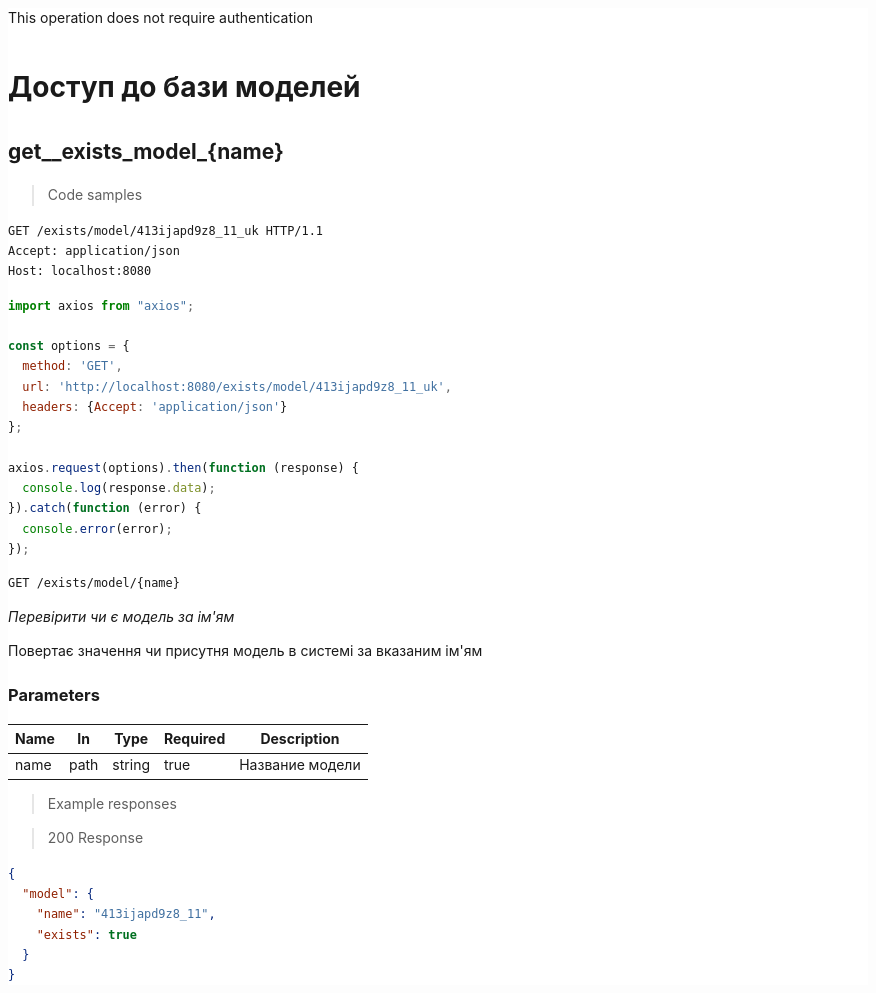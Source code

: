 <aside class="success">
This operation does not require authentication
</aside>

<h1 id="jace-ita---">Доступ до бази моделей</h1>

## get__exists_model_{name}

> Code samples

```http
GET /exists/model/413ijapd9z8_11_uk HTTP/1.1
Accept: application/json
Host: localhost:8080

```

```javascript
import axios from "axios";

const options = {
  method: 'GET',
  url: 'http://localhost:8080/exists/model/413ijapd9z8_11_uk',
  headers: {Accept: 'application/json'}
};

axios.request(options).then(function (response) {
  console.log(response.data);
}).catch(function (error) {
  console.error(error);
});
```

`GET /exists/model/{name}`

*Перевірити чи є модель за ім'ям*

Повертає значення чи присутня модель в системі за вказаним ім'ям

<h3 id="get__exists_model_{name}-parameters">Parameters</h3>

|Name|In|Type|Required|Description|
|---|---|---|---|---|
|name|path|string|true|Название модели|

> Example responses

> 200 Response

```json
{
  "model": {
    "name": "413ijapd9z8_11",
    "exists": true
  }
}
```
